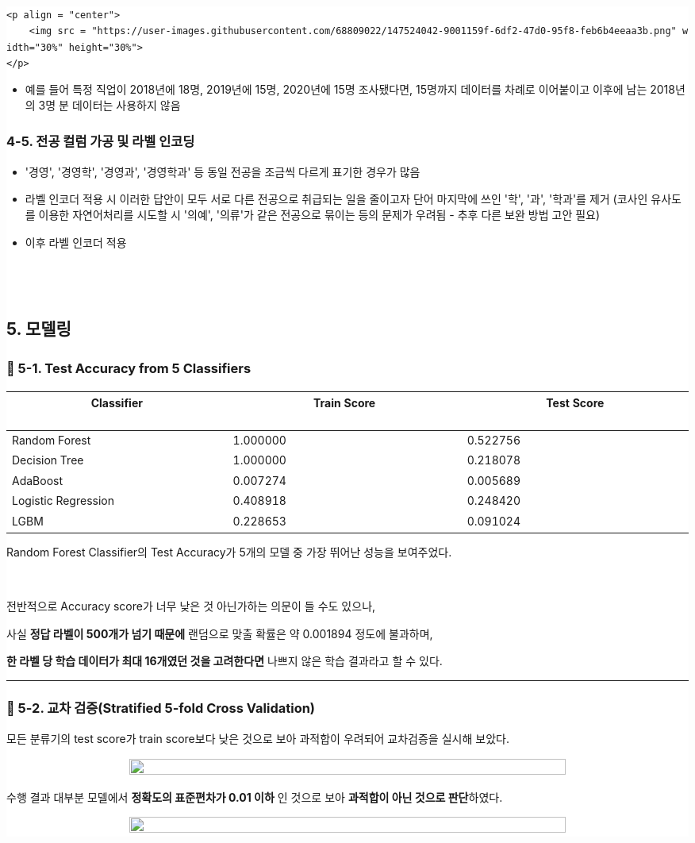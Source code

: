 	<p align = "center">
		<img src = "https://user-images.githubusercontent.com/68809022/147524042-9001159f-6df2-47d0-95f8-feb6b4eeaa3b.png" width="30%" height="30%">
	</p>

- 예를 들어 특정 직업이 2018년에 18명, 2019년에 15명, 2020년에 15명 조사됐다면, 15명까지 데이터를 차례로 이어붙이고 이후에 남는 2018년의 3명 분 데이터는 사용하지 않음

### 4-5. 전공 컬럼 가공 및 라벨 인코딩
- '경영', '경영학', '경영과', '경영학과' 등 동일 전공을 조금씩 다르게 표기한 경우가 많음
- 라벨 인코더 적용 시 이러한 답안이 모두 서로 다른 전공으로 취급되는 일을 줄이고자 단어 마지막에 쓰인 '학', '과', '학과'를 제거
(코사인 유사도를 이용한 자연어처리를 시도할 시 '의예', '의류'가 같은 전공으로 묶이는 등의 문제가 우려됨 - 추후 다른 보완 방법 고안 필요)

- 이후 라벨 인코더 적용

</br>
</br>

## 5. 모델링

### 🔩 5-1. Test Accuracy from 5 Classifiers
Classifier<img width=200/>    | Train Score <img width=200/> | Test Score<img width=200/>
------------- | -------------| -------------
Random Forest  | 1.000000 | 0.522756
Decision Tree  | 1.000000 | 0.218078
AdaBoost  | 0.007274 | 0.005689
Logistic Regression  | 0.408918 | 0.248420
LGBM  | 0.228653 | 0.091024

Random Forest Classifier의 Test Accuracy가 5개의 모델 중 가장 뛰어난 성능을 보여주었다.

<br/>

전반적으로 Accuracy score가 너무 낮은 것 아닌가하는 의문이 들 수도 있으나,

사실 **정답 라벨이 500개가 넘기 때문에** 랜덤으로 맞출 확률은 약 0.001894 정도에 불과하며,

**한 라벨 당 학습 데이터가 최대 16개였던 것을 고려한다면** 나쁘지 않은 학습 결과라고 할 수 있다.

***

### 🔩 5-2. 교차 검증(Stratified 5-fold Cross Validation)
모든 분류기의 test score가 train score보다 낮은 것으로 보아 과적합이 우려되어 교차검증을 실시해 보았다.
<p align = "center">
	<img src = "https://user-images.githubusercontent.com/68809022/147464637-5ce0cdf3-c0ec-4eb9-9c97-641135cb8f78.png" width="80%" height="80%">
</p>

수행 결과 대부분 모델에서 **정확도의 표준편차가 0.01 이하** 인 것으로 보아 **과적합이 아닌 것으로 판단**하였다.

<p align = "center">
	<img src = "https://user-images.githubusercontent.com/68809022/147464357-930d56a3-c766-49f3-80a1-91749c41290b.png" width = "80%" height = "80%">
</p>
